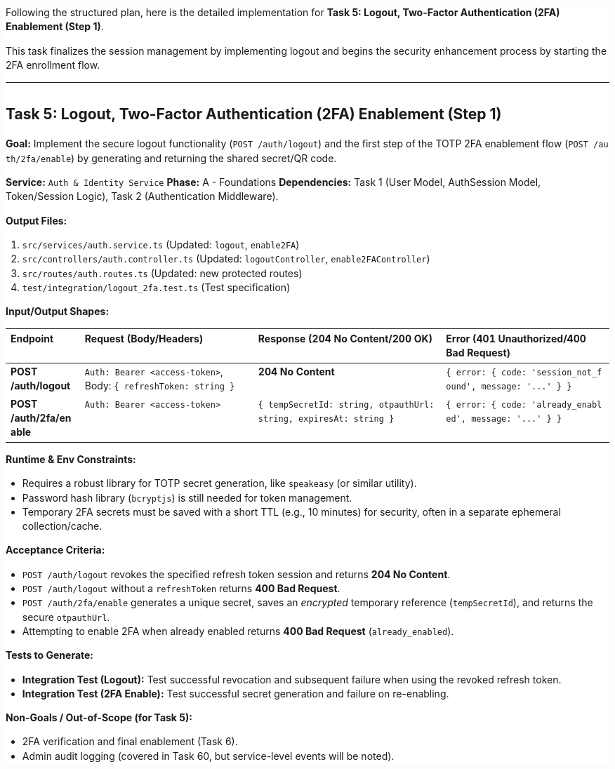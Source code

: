 Following the structured plan, here is the detailed implementation for **Task 5: Logout, Two-Factor Authentication (2FA) Enablement (Step 1)**.

This task finalizes the session management by implementing logout and begins the security enhancement process by starting the 2FA enrollment flow.

***

## **Task 5: Logout, Two-Factor Authentication (2FA) Enablement (Step 1)**

**Goal:** Implement the secure logout functionality (`POST /auth/logout`) and the first step of the TOTP 2FA enablement flow (`POST /auth/2fa/enable`) by generating and returning the shared secret/QR code.

**Service:** `Auth & Identity Service`
**Phase:** A - Foundations
**Dependencies:** Task 1 (User Model, AuthSession Model, Token/Session Logic), Task 2 (Authentication Middleware).

**Output Files:**
1.  `src/services/auth.service.ts` (Updated: `logout`, `enable2FA`)
2.  `src/controllers/auth.controller.ts` (Updated: `logoutController`, `enable2FAController`)
3.  `src/routes/auth.routes.ts` (Updated: new protected routes)
4.  `test/integration/logout_2fa.test.ts` (Test specification)

**Input/Output Shapes:**

| Endpoint | Request (Body/Headers) | Response (204 No Content/200 OK) | Error (401 Unauthorized/400 Bad Request) |
| :--- | :--- | :--- | :--- |
| **POST /auth/logout** | `Auth: Bearer <access-token>`, Body: `{ refreshToken: string }` | **204 No Content** | `{ error: { code: 'session_not_found', message: '...' } }` |
| **POST /auth/2fa/enable** | `Auth: Bearer <access-token>` | `{ tempSecretId: string, otpauthUrl: string, expiresAt: string }` | `{ error: { code: 'already_enabled', message: '...' } }` |

**Runtime & Env Constraints:**
*   Requires a robust library for TOTP secret generation, like `speakeasy` (or similar utility).
*   Password hash library (`bcryptjs`) is still needed for token management.
*   Temporary 2FA secrets must be saved with a short TTL (e.g., 10 minutes) for security, often in a separate ephemeral collection/cache.

**Acceptance Criteria:**
*   `POST /auth/logout` revokes the specified refresh token session and returns **204 No Content**.
*   `POST /auth/logout` without a `refreshToken` returns **400 Bad Request**.
*   `POST /auth/2fa/enable` generates a unique secret, saves an *encrypted* temporary reference (`tempSecretId`), and returns the secure `otpauthUrl`.
*   Attempting to enable 2FA when already enabled returns **400 Bad Request** (`already_enabled`).

**Tests to Generate:**
*   **Integration Test (Logout):** Test successful revocation and subsequent failure when using the revoked refresh token.
*   **Integration Test (2FA Enable):** Test successful secret generation and failure on re-enabling.

**Non-Goals / Out-of-Scope (for Task 5):**
*   2FA verification and final enablement (Task 6).
*   Admin audit logging (covered in Task 60, but service-level events will be noted).
